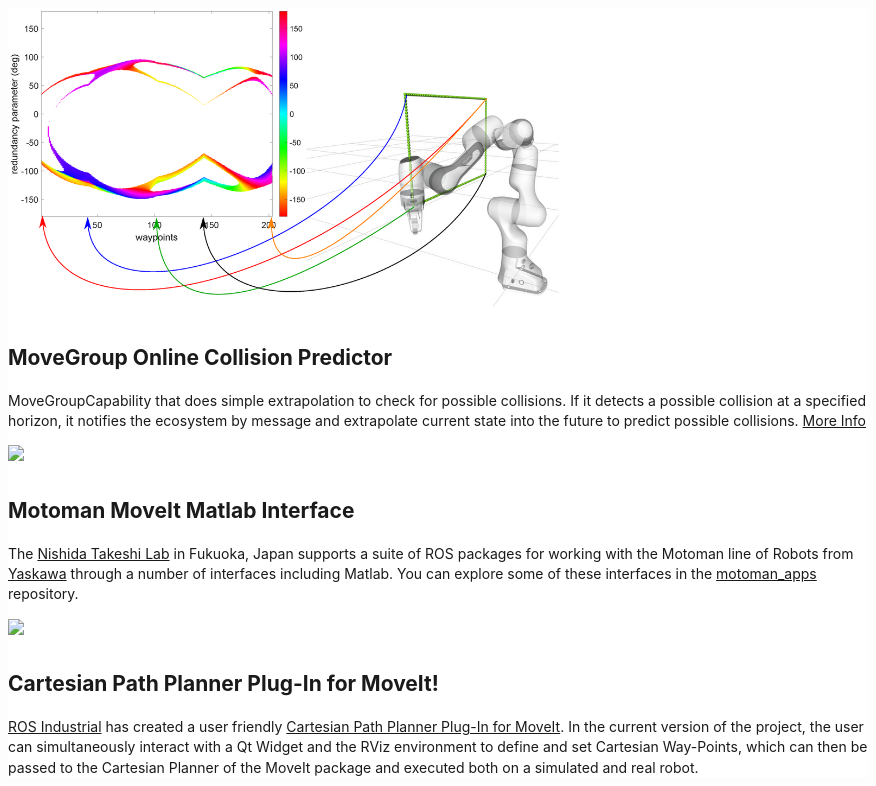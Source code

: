 <img src="/assets/images/related_projects/moveit_dp_redundancy_resolution.png" height="300"/>

## MoveGroup Online Collision Predictor

MoveGroupCapability that does simple extrapolation to check for possible collisions. If it detects a possible collision at a specified horizon, it notifies the ecosystem by message and extrapolate current state into the future to predict possible collisions. [More Info](https://github.com/TAMS-Group/move_group_online_collision_predictor)

<img src="/assets/images/related_projects/place_holder.png" height="300"/>

## Motoman MoveIt Matlab Interface

The [Nishida Takeshi Lab](http://lab.cntl.kyutech.ac.jp/) in Fukuoka, Japan supports a suite of ROS packages for working with the Motoman line of Robots from [Yaskawa](https://www.motoman.com/) through a number of interfaces including Matlab. You can explore some of these interfaces in the [motoman_apps](https://github.com/ntl-ros-pkg/motoman_apps) repository.

<img src="/assets/images/related_projects/motoman_apps.png" height="500"/>

## Cartesian Path Planner Plug-In for MoveIt!

[ROS Industrial](https://rosindustrial.org/) has created a user friendly [Cartesian Path Planner Plug-In for MoveIt](https://rosindustrial.org/news/2014/9/5/cartesian-path-planner-plug-in-for-moveit). In the current version of the project, the user can simultaneously interact with a Qt Widget and the RViz environment to define and set Cartesian Way-Points, which can then be passed to the Cartesian Planner of the MoveIt package and executed both on a simulated and real robot.
